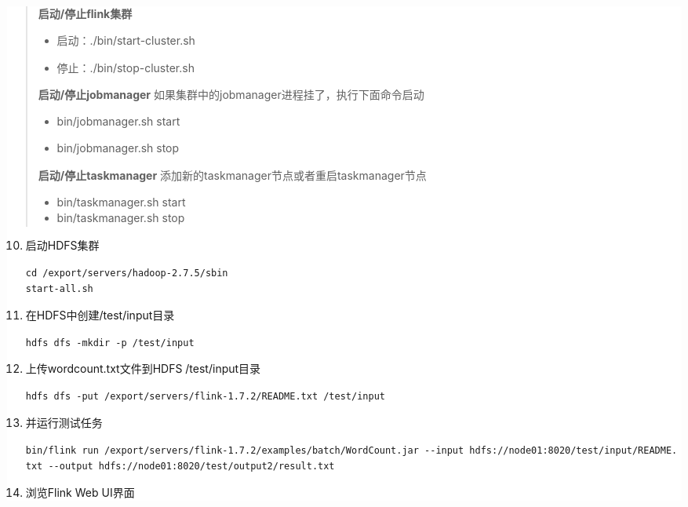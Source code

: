    > **启动/停止flink集群**
   >
   > - 启动：./bin/start-cluster.sh  
   >
   > - 停止：./bin/stop-cluster.sh
   >
   >   
   >
   > **启动/停止jobmanager**
   > 如果集群中的jobmanager进程挂了，执行下面命令启动
   >
   > - bin/jobmanager.sh start
   >
   > - bin/jobmanager.sh stop
   >
   >   
   >
   > **启动/停止taskmanager**
   > 添加新的taskmanager节点或者重启taskmanager节点
   >
   > - bin/taskmanager.sh start
   > - bin/taskmanager.sh stop

10. 启动HDFS集群

    ```shell
    cd /export/servers/hadoop-2.7.5/sbin
    start-all.sh
    ```

    

11. 在HDFS中创建/test/input目录

    ```shell
    hdfs dfs -mkdir -p /test/input
    ```

    

12. 上传wordcount.txt文件到HDFS /test/input目录

    ```shell
    hdfs dfs -put /export/servers/flink-1.7.2/README.txt /test/input
    ```

    

13. 并运行测试任务

    ```shell
    bin/flink run /export/servers/flink-1.7.2/examples/batch/WordCount.jar --input hdfs://node01:8020/test/input/README.txt --output hdfs://node01:8020/test/output2/result.txt
    ```

    

14. 浏览Flink Web UI界面
